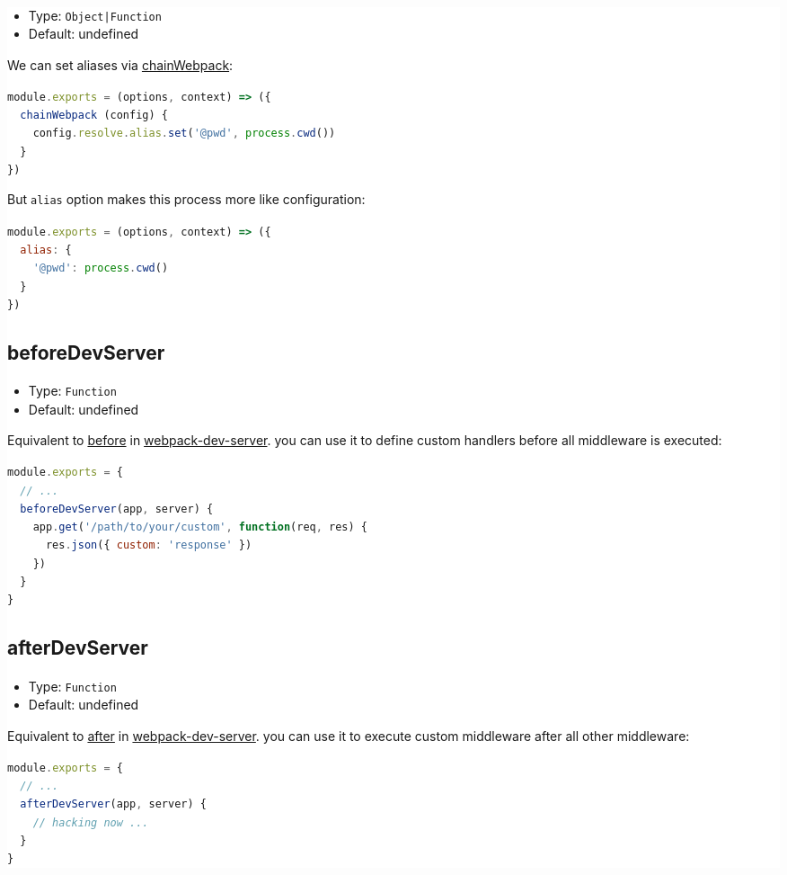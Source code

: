 - Type: `Object|Function`
- Default: undefined

We can set aliases via [chainWebpack](#chainwebpack):

```js
module.exports = (options, context) => ({
  chainWebpack (config) {
    config.resolve.alias.set('@pwd', process.cwd())
  }
})
```

But `alias` option makes this process more like configuration:

```js
module.exports = (options, context) => ({
  alias: {
    '@pwd': process.cwd()
  }
})
```

## beforeDevServer

- Type: `Function`
- Default: undefined

Equivalent to [before](https://webpack.js.org/configuration/dev-server/#devserver-before) in [webpack-dev-server](https://github.com/webpack/webpack-dev-server). you can use it to define custom handlers before all middleware is executed:

```js
module.exports = {
  // ...
  beforeDevServer(app, server) {
    app.get('/path/to/your/custom', function(req, res) {
      res.json({ custom: 'response' })
    })
  }
}
```

## afterDevServer

- Type: `Function`
- Default: undefined

Equivalent to [after](https://webpack.js.org/configuration/dev-server/#devserver-after) in [webpack-dev-server](https://github.com/webpack/webpack-dev-server). you can use it to execute custom middleware after all other middleware:

```js
module.exports = {
  // ...
  afterDevServer(app, server) {
    // hacking now ...
  }
}
```
